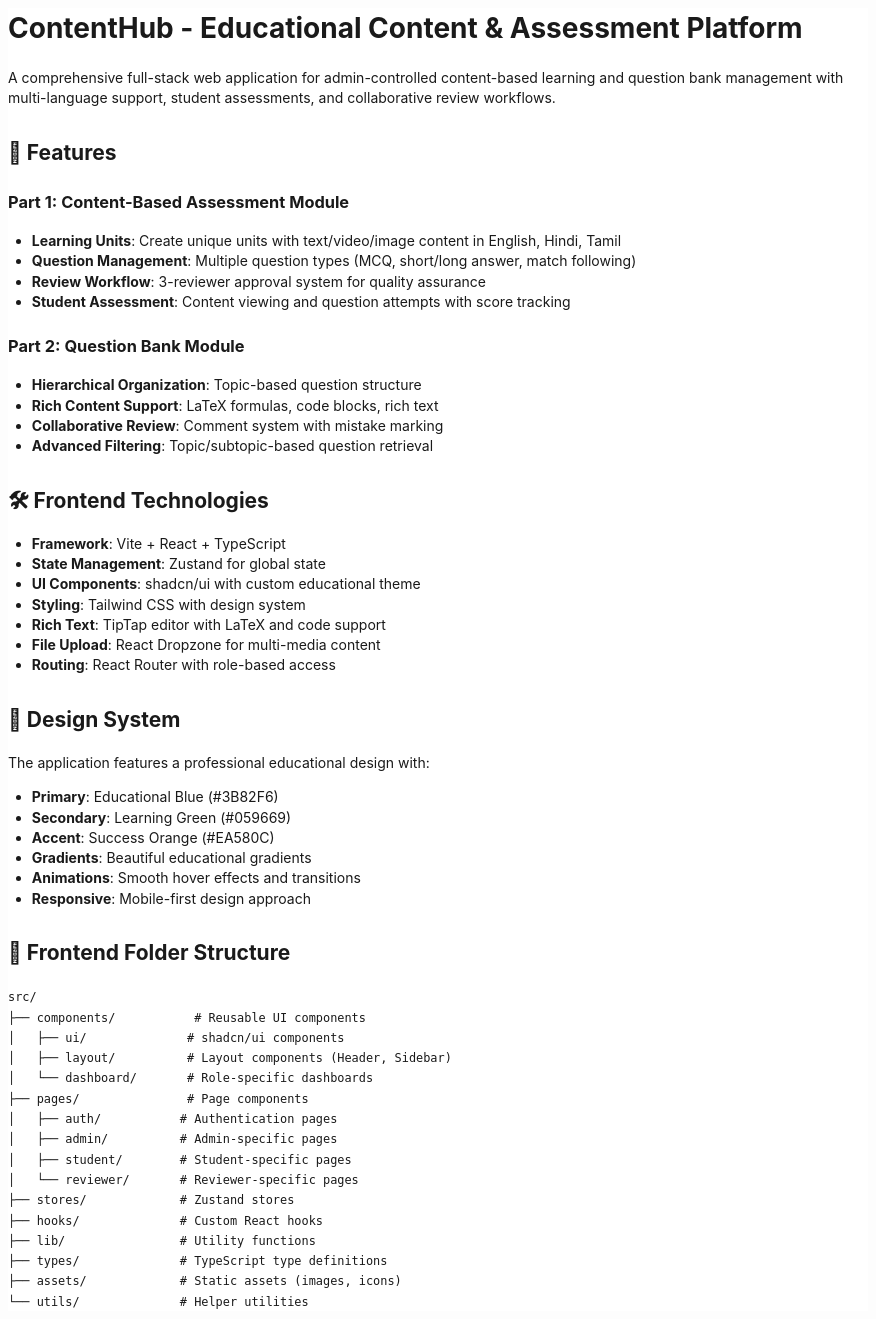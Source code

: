 # ContentHub - Educational Content & Assessment Platform

A comprehensive full-stack web application for admin-controlled content-based learning and question bank management with multi-language support, student assessments, and collaborative review workflows.

## 🎯 Features

### Part 1: Content-Based Assessment Module
- **Learning Units**: Create unique units with text/video/image content in English, Hindi, Tamil
- **Question Management**: Multiple question types (MCQ, short/long answer, match following)
- **Review Workflow**: 3-reviewer approval system for quality assurance
- **Student Assessment**: Content viewing and question attempts with score tracking

### Part 2: Question Bank Module
- **Hierarchical Organization**: Topic-based question structure
- **Rich Content Support**: LaTeX formulas, code blocks, rich text
- **Collaborative Review**: Comment system with mistake marking
- **Advanced Filtering**: Topic/subtopic-based question retrieval

## 🛠️ Frontend Technologies

- **Framework**: Vite + React + TypeScript
- **State Management**: Zustand for global state
- **UI Components**: shadcn/ui with custom educational theme
- **Styling**: Tailwind CSS with design system
- **Rich Text**: TipTap editor with LaTeX and code support
- **File Upload**: React Dropzone for multi-media content
- **Routing**: React Router with role-based access

## 🎨 Design System

The application features a professional educational design with:
- **Primary**: Educational Blue (#3B82F6)
- **Secondary**: Learning Green (#059669)  
- **Accent**: Success Orange (#EA580C)
- **Gradients**: Beautiful educational gradients
- **Animations**: Smooth hover effects and transitions
- **Responsive**: Mobile-first design approach

## 📁 Frontend Folder Structure

```
src/
├── components/           # Reusable UI components
│   ├── ui/              # shadcn/ui components
│   ├── layout/          # Layout components (Header, Sidebar)
│   └── dashboard/       # Role-specific dashboards
├── pages/               # Page components
│   ├── auth/           # Authentication pages
│   ├── admin/          # Admin-specific pages
│   ├── student/        # Student-specific pages
│   └── reviewer/       # Reviewer-specific pages
├── stores/             # Zustand stores
├── hooks/              # Custom React hooks
├── lib/                # Utility functions
├── types/              # TypeScript type definitions
├── assets/             # Static assets (images, icons)
└── utils/              # Helper utilities
```

